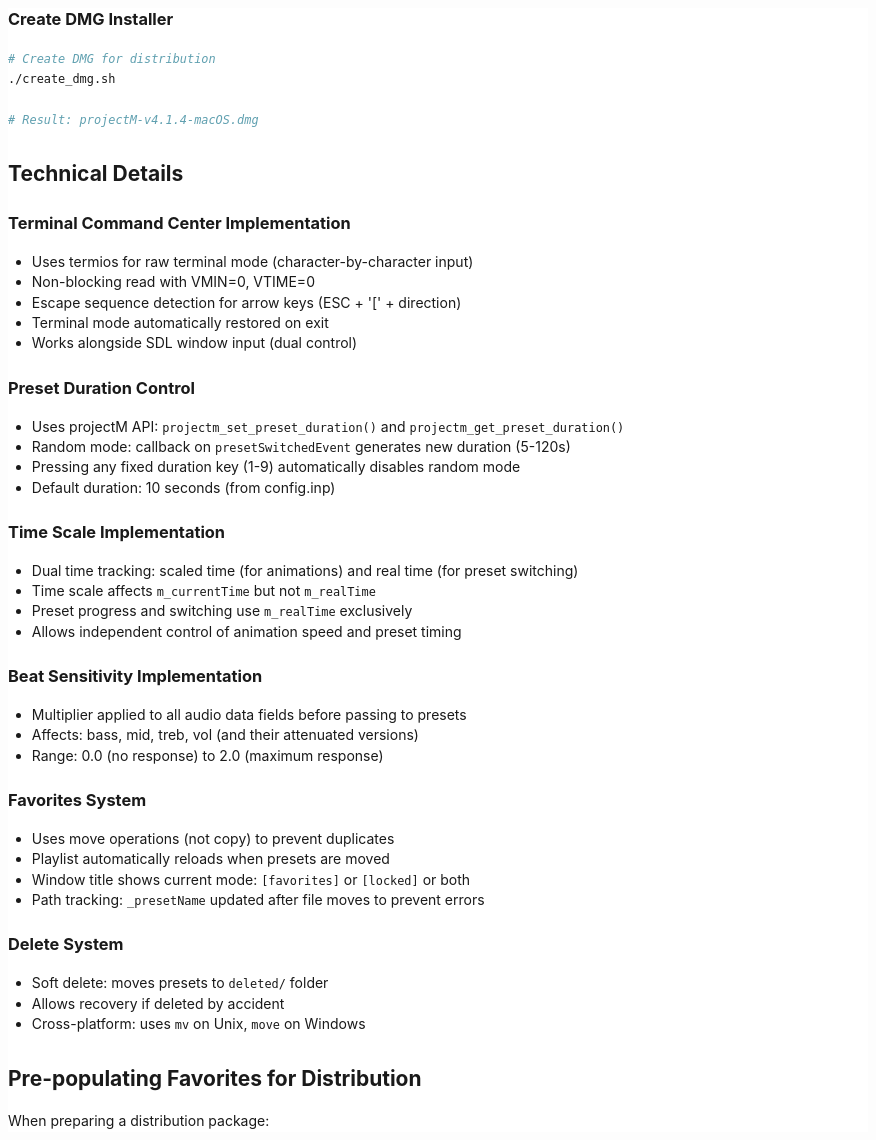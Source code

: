 ### Create DMG Installer
```bash
# Create DMG for distribution
./create_dmg.sh

# Result: projectM-v4.1.4-macOS.dmg
```

## Technical Details

### Terminal Command Center Implementation
- Uses termios for raw terminal mode (character-by-character input)
- Non-blocking read with VMIN=0, VTIME=0
- Escape sequence detection for arrow keys (ESC + '[' + direction)
- Terminal mode automatically restored on exit
- Works alongside SDL window input (dual control)

### Preset Duration Control
- Uses projectM API: `projectm_set_preset_duration()` and `projectm_get_preset_duration()`
- Random mode: callback on `presetSwitchedEvent` generates new duration (5-120s)
- Pressing any fixed duration key (1-9) automatically disables random mode
- Default duration: 10 seconds (from config.inp)

### Time Scale Implementation
- Dual time tracking: scaled time (for animations) and real time (for preset switching)
- Time scale affects `m_currentTime` but not `m_realTime`
- Preset progress and switching use `m_realTime` exclusively
- Allows independent control of animation speed and preset timing

### Beat Sensitivity Implementation
- Multiplier applied to all audio data fields before passing to presets
- Affects: bass, mid, treb, vol (and their attenuated versions)
- Range: 0.0 (no response) to 2.0 (maximum response)

### Favorites System
- Uses move operations (not copy) to prevent duplicates
- Playlist automatically reloads when presets are moved
- Window title shows current mode: `[favorites]` or `[locked]` or both
- Path tracking: `_presetName` updated after file moves to prevent errors

### Delete System
- Soft delete: moves presets to `deleted/` folder
- Allows recovery if deleted by accident
- Cross-platform: uses `mv` on Unix, `move` on Windows

## Pre-populating Favorites for Distribution

When preparing a distribution package:

